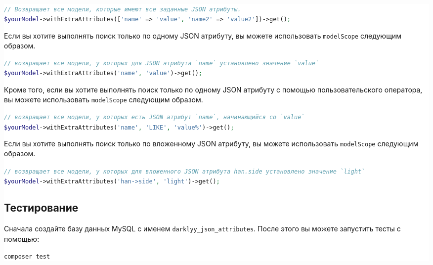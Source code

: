 ```php
// Возвращает все модели, которые имеют все заданные JSON атрибуты.
$yourModel->withExtraAttributes(['name' => 'value', 'name2' => 'value2'])->get();
```

Если вы хотите выполнять поиск только по одному JSON атрибуту, вы можете использовать `modelScope` следующим образом.

```php
// возвращает все модели, у которых для JSON атрибута `name` установлено значение `value`
$yourModel->withExtraAttributes('name', 'value')->get();
```

Кроме того, если вы хотите выполнять поиск только по одному JSON атрибуту с помощью пользовательского оператора, вы можете использовать `modelScope` следующим образом.

```php
// возвращает все модели, у которых есть JSON атрибут `name`, начинающийся со `value`
$yourModel->withExtraAttributes('name', 'LIKE', 'value%')->get();
```

Если вы хотите выполнять поиск только по вложенному JSON атрибуту, вы можете использовать `modelScope` следующим образом.

```php
// возвращает все модели, у которых для вложенного JSON атрибута han.side установлено значение `light`
$yourModel->withExtraAttributes('han->side', 'light')->get();
```

## Тестирование

Сначала создайте базу данных MySQL с именем `darklyy_json_attributes`. После этого вы можете запустить тесты с помощью:

```bash
composer test
```

